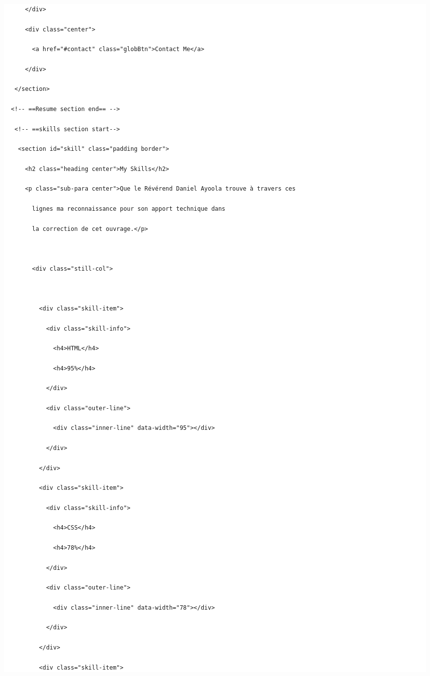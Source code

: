           </div>

          <div class="center">

            <a href="#contact" class="globBtn">Contact Me</a>

          </div>

       </section>

      <!-- ==Resume section end== -->

       <!-- ==skills section start-->

        <section id="skill" class="padding border">

          <h2 class="heading center">My Skills</h2>

          <p class="sub-para center">Que le Révérend Daniel Ayoola trouve à travers ces

            lignes ma reconnaissance pour son apport technique dans

            la correction de cet ouvrage.</p>



            <div class="still-col">



              <div class="skill-item">

                <div class="skill-info">

                  <h4>HTML</h4>

                  <h4>95%</h4>

                </div>

                <div class="outer-line">

                  <div class="inner-line" data-width="95"></div>

                </div>

              </div>

              <div class="skill-item">

                <div class="skill-info">

                  <h4>CSS</h4>

                  <h4>78%</h4>

                </div>

                <div class="outer-line">

                  <div class="inner-line" data-width="78"></div>

                </div>

              </div>

              <div class="skill-item">
